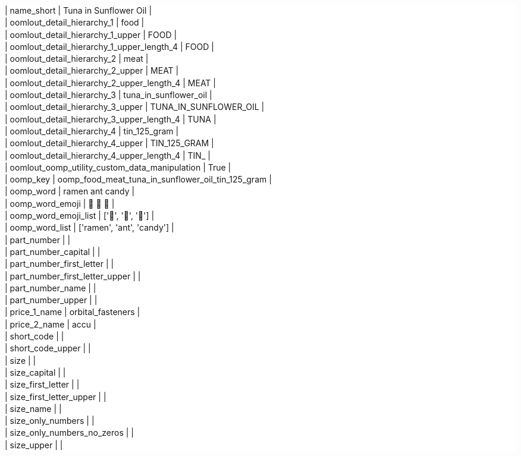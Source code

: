 | name_short | Tuna in Sunflower Oil |  
| oomlout_detail_hierarchy_1 | food |  
| oomlout_detail_hierarchy_1_upper | FOOD |  
| oomlout_detail_hierarchy_1_upper_length_4 | FOOD |  
| oomlout_detail_hierarchy_2 | meat |  
| oomlout_detail_hierarchy_2_upper | MEAT |  
| oomlout_detail_hierarchy_2_upper_length_4 | MEAT |  
| oomlout_detail_hierarchy_3 | tuna_in_sunflower_oil |  
| oomlout_detail_hierarchy_3_upper | TUNA_IN_SUNFLOWER_OIL |  
| oomlout_detail_hierarchy_3_upper_length_4 | TUNA |  
| oomlout_detail_hierarchy_4 | tin_125_gram |  
| oomlout_detail_hierarchy_4_upper | TIN_125_GRAM |  
| oomlout_detail_hierarchy_4_upper_length_4 | TIN_ |  
| oomlout_oomp_utility_custom_data_manipulation | True |  
| oomp_key | oomp_food_meat_tuna_in_sunflower_oil_tin_125_gram |  
| oomp_word | ramen ant candy |  
| oomp_word_emoji | :ramen: :ant: :candy: |  
| oomp_word_emoji_list | [':ramen:', ':ant:', ':candy:'] |  
| oomp_word_list | ['ramen', 'ant', 'candy'] |  
| part_number |  |  
| part_number_capital |  |  
| part_number_first_letter |  |  
| part_number_first_letter_upper |  |  
| part_number_name |  |  
| part_number_upper |  |  
| price_1_name | orbital_fasteners |  
| price_2_name | accu |  
| short_code |  |  
| short_code_upper |  |  
| size |  |  
| size_capital |  |  
| size_first_letter |  |  
| size_first_letter_upper |  |  
| size_name |  |  
| size_only_numbers |  |  
| size_only_numbers_no_zeros |  |  
| size_upper |  |  